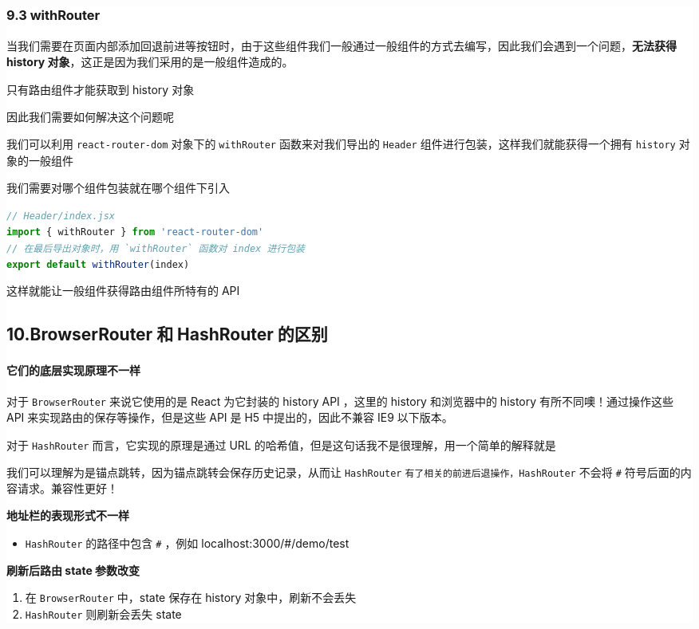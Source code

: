 ### 9.3 withRouter

当我们需要在页面内部添加回退前进等按钮时，由于这些组件我们一般通过一般组件的方式去编写，因此我们会遇到一个问题，**无法获得 history 对象**，这正是因为我们采用的是一般组件造成的。

只有路由组件才能获取到 history 对象

因此我们需要如何解决这个问题呢

我们可以利用 `react-router-dom` 对象下的 `withRouter` 函数来对我们导出的 `Header` 组件进行包装，这样我们就能获得一个拥有 `history` 对象的一般组件

我们需要对哪个组件包装就在哪个组件下引入

```js
// Header/index.jsx
import { withRouter } from 'react-router-dom'
// 在最后导出对象时，用 `withRouter` 函数对 index 进行包装
export default withRouter(index)
```

这样就能让一般组件获得路由组件所特有的 API

## 10.BrowserRouter 和 HashRouter 的区别

#### **它们的底层实现原理不一样**

对于 `BrowserRouter` 来说它使用的是 React 为它封装的 history API ，这里的 history 和浏览器中的 history 有所不同噢！通过操作这些 API 来实现路由的保存等操作，但是这些 API 是 H5 中提出的，因此不兼容 IE9 以下版本。

对于 `HashRouter` 而言，它实现的原理是通过 URL 的哈希值，但是这句话我不是很理解，用一个简单的解释就是

我们可以理解为是锚点跳转，因为锚点跳转会保存历史记录，从而让 `HashRouter` `有了相关的前进后退操作，HashRouter` 不会将 `#` 符号后面的内容请求。兼容性更好！

**地址栏的表现形式不一样**

- `HashRouter` 的路径中包含 `#` ，例如 localhost:3000/#/demo/test

**刷新后路由 state 参数改变**

1. 在 `BrowserRouter` 中，state 保存在 history 对象中，刷新不会丢失
2. `HashRouter` 则刷新会丢失 state
